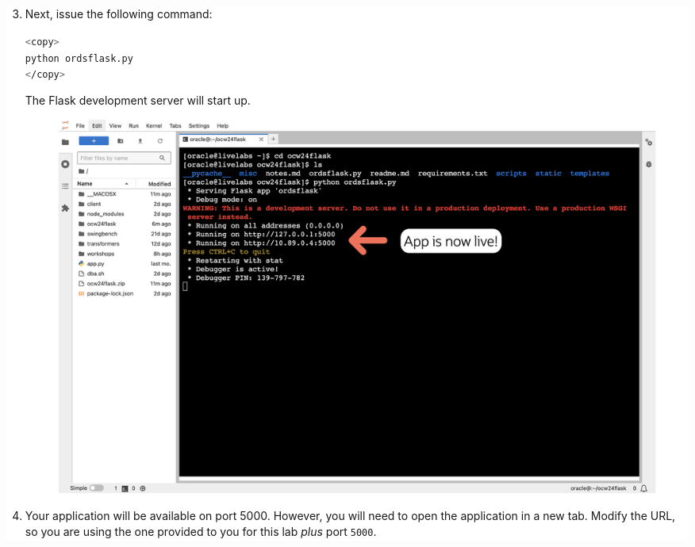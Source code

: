 3. Next, issue the following command:

      ```sh
      <copy>
      python ordsflask.py
      </copy>
      ```  

   The Flask development server will start up.  

      ![Executing terminal commands to start the Flask server.](images/workshop-presentation-fourteen-three.png " ")

4. Your application will be available on port 5000. However, you will need to open the application in a new tab. Modify the URL, so you are using the one provided to you for this lab *plus* port `5000`.  
